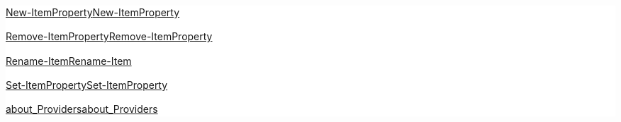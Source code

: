 [<span data-ttu-id="32d4f-182">New-ItemProperty</span><span class="sxs-lookup"><span data-stu-id="32d4f-182">New-ItemProperty</span></span>](New-ItemProperty.md)

[<span data-ttu-id="32d4f-183">Remove-ItemProperty</span><span class="sxs-lookup"><span data-stu-id="32d4f-183">Remove-ItemProperty</span></span>](Remove-ItemProperty.md)

[<span data-ttu-id="32d4f-184">Rename-Item</span><span class="sxs-lookup"><span data-stu-id="32d4f-184">Rename-Item</span></span>](Rename-Item.md)

[<span data-ttu-id="32d4f-185">Set-ItemProperty</span><span class="sxs-lookup"><span data-stu-id="32d4f-185">Set-ItemProperty</span></span>](Set-ItemProperty.md)

[<span data-ttu-id="32d4f-186">about_Providers</span><span class="sxs-lookup"><span data-stu-id="32d4f-186">about_Providers</span></span>](../Microsoft.PowerShell.Core/About/about_Providers.md)

